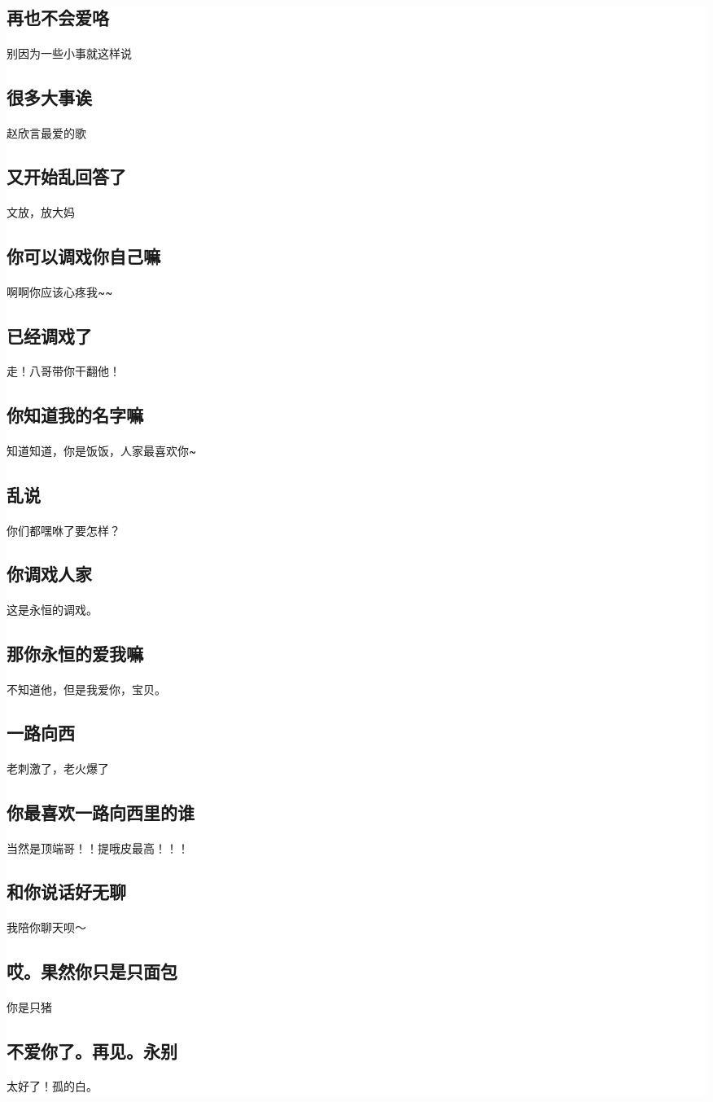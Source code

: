 ## 再也不会爱咯
别因为一些小事就这样说

## 很多大事诶
赵欣言最爱的歌

## 又开始乱回答了
文放，放大妈

## 你可以调戏你自己嘛
啊啊你应该心疼我~~

## 已经调戏了
走！八哥带你干翻他！

## 你知道我的名字嘛
知道知道，你是饭饭，人家最喜欢你~

## 乱说
你们都嘿咻了要怎样？

## 你调戏人家
这是永恒的调戏。

## 那你永恒的爱我嘛
不知道他，但是我爱你，宝贝。

## 一路向西
老刺激了，老火爆了

## 你最喜欢一路向西里的谁
当然是顶端哥！！提哦皮最高！！！

## 和你说话好无聊
我陪你聊天呗～

## 哎。果然你只是只面包
你是只猪

## 不爱你了。再见。永别
太好了！孤的白。
